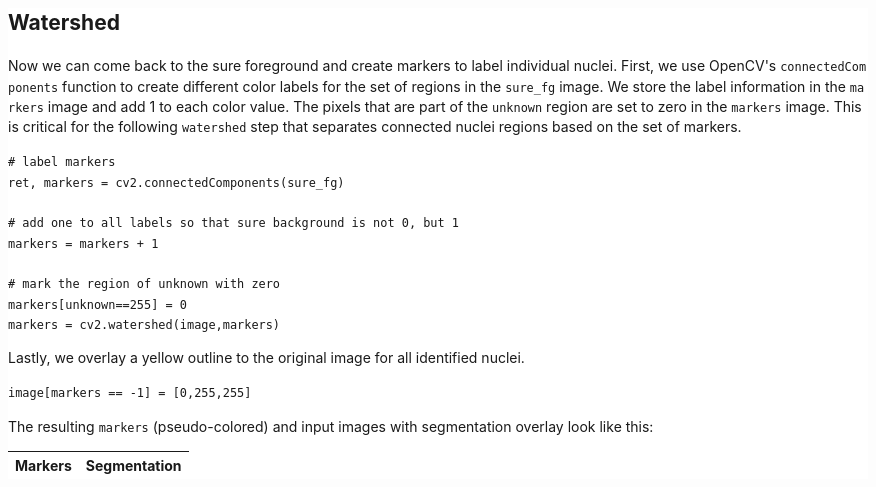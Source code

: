 

## Watershed

Now we can come back to the sure foreground and create markers to label individual nuclei. First, we use OpenCV's `connectedComponents` function to create different color labels for the set of regions in the `sure_fg` image. We store the label information in the `markers` image and add 1 to each color value. The pixels that are part of the `unknown` region are set to zero in the `markers` image. This is critical for the following `watershed` step that separates connected nuclei regions based on the set of markers. 

```python:
# label markers 
ret, markers = cv2.connectedComponents(sure_fg)

# add one to all labels so that sure background is not 0, but 1
markers = markers + 1

# mark the region of unknown with zero
markers[unknown==255] = 0
markers = cv2.watershed(image,markers)
```

Lastly, we overlay a yellow outline to the original image for all identified nuclei.

```
image[markers == -1] = [0,255,255]
```

The resulting `markers` (pseudo-colored) and input images with segmentation overlay look like this:

|           Markers           |         Segmentation         |
|:---------------------------:|:----------------------------:|